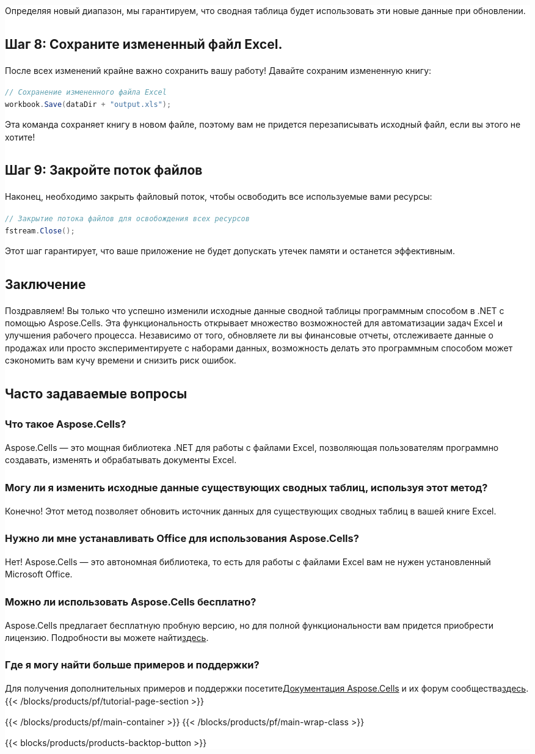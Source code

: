 Определяя новый диапазон, мы гарантируем, что сводная таблица будет использовать эти новые данные при обновлении.
## Шаг 8: Сохраните измененный файл Excel.
После всех изменений крайне важно сохранить вашу работу! Давайте сохраним измененную книгу:
```csharp
// Сохранение измененного файла Excel
workbook.Save(dataDir + "output.xls");
```
Эта команда сохраняет книгу в новом файле, поэтому вам не придется перезаписывать исходный файл, если вы этого не хотите!
## Шаг 9: Закройте поток файлов
Наконец, необходимо закрыть файловый поток, чтобы освободить все используемые вами ресурсы:
```csharp
// Закрытие потока файлов для освобождения всех ресурсов
fstream.Close();
```
Этот шаг гарантирует, что ваше приложение не будет допускать утечек памяти и останется эффективным.
## Заключение
Поздравляем! Вы только что успешно изменили исходные данные сводной таблицы программным способом в .NET с помощью Aspose.Cells. Эта функциональность открывает множество возможностей для автоматизации задач Excel и улучшения рабочего процесса. Независимо от того, обновляете ли вы финансовые отчеты, отслеживаете данные о продажах или просто экспериментируете с наборами данных, возможность делать это программным способом может сэкономить вам кучу времени и снизить риск ошибок.

## Часто задаваемые вопросы
### Что такое Aspose.Cells?
Aspose.Cells — это мощная библиотека .NET для работы с файлами Excel, позволяющая пользователям программно создавать, изменять и обрабатывать документы Excel.
### Могу ли я изменить исходные данные существующих сводных таблиц, используя этот метод?
Конечно! Этот метод позволяет обновить источник данных для существующих сводных таблиц в вашей книге Excel.
### Нужно ли мне устанавливать Office для использования Aspose.Cells?
Нет! Aspose.Cells — это автономная библиотека, то есть для работы с файлами Excel вам не нужен установленный Microsoft Office.
### Можно ли использовать Aspose.Cells бесплатно?
Aspose.Cells предлагает бесплатную пробную версию, но для полной функциональности вам придется приобрести лицензию. Подробности вы можете найти[здесь](https://purchase.aspose.com/buy).
### Где я могу найти больше примеров и поддержки?
 Для получения дополнительных примеров и поддержки посетите[Документация Aspose.Cells](https://reference.aspose.com/cells/net/) и их форум сообщества[здесь](https://forum.aspose.com/c/cells/9).
{{< /blocks/products/pf/tutorial-page-section >}}

{{< /blocks/products/pf/main-container >}}
{{< /blocks/products/pf/main-wrap-class >}}

{{< blocks/products/products-backtop-button >}}
